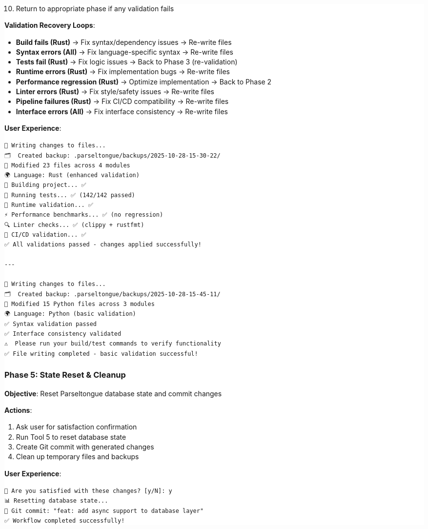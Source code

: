 10. Return to appropriate phase if any validation fails

**Validation Recovery Loops**:
- **Build fails (Rust)** → Fix syntax/dependency issues → Re-write files
- **Syntax errors (All)** → Fix language-specific syntax → Re-write files
- **Tests fail (Rust)** → Fix logic issues → Back to Phase 3 (re-validation)
- **Runtime errors (Rust)** → Fix implementation bugs → Re-write files
- **Performance regression (Rust)** → Optimize implementation → Back to Phase 2
- **Linter errors (Rust)** → Fix style/safety issues → Re-write files
- **Pipeline failures (Rust)** → Fix CI/CD compatibility → Re-write files
- **Interface errors (All)** → Fix interface consistency → Re-write files

**User Experience**:
```
📁 Writing changes to files...
🗂️  Created backup: .parseltongue/backups/2025-10-28-15-30-22/
📝 Modified 23 files across 4 modules
🌍 Language: Rust (enhanced validation)
🔨 Building project... ✅
🧪 Running tests... ✅ (142/142 passed)
🚀 Runtime validation... ✅
⚡ Performance benchmarks... ✅ (no regression)
🔍 Linter checks... ✅ (clippy + rustfmt)
🔄 CI/CD validation... ✅
✅ All validations passed - changes applied successfully!

---

📁 Writing changes to files...
🗂️  Created backup: .parseltongue/backups/2025-10-28-15-45-11/
📝 Modified 15 Python files across 3 modules
🌍 Language: Python (basic validation)
✅ Syntax validation passed
✅ Interface consistency validated
⚠️  Please run your build/test commands to verify functionality
✅ File writing completed - basic validation successful!
```

### Phase 5: State Reset & Cleanup

**Objective**: Reset Parseltongue database state and commit changes

**Actions**:
1. Ask user for satisfaction confirmation
2. Run Tool 5 to reset database state
3. Create Git commit with generated changes
4. Clean up temporary files and backups

**User Experience**:
```
🔄 Are you satisfied with these changes? [y/N]: y
📊 Resetting database state...
📝 Git commit: "feat: add async support to database layer"
✅ Workflow completed successfully!
```
